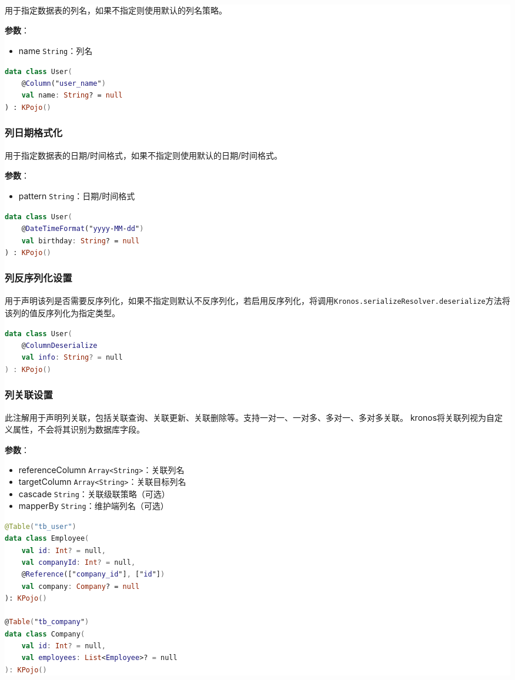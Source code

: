 用于指定数据表的列名，如果不指定则使用默认的列名策略。

**参数**：
- name `String`：列名

```kotlin
data class User(
    @Column("user_name")
    val name: String? = null
) : KPojo()
```

### 列日期格式化

用于指定数据表的日期/时间格式，如果不指定则使用默认的日期/时间格式。

**参数**：
- pattern `String`：日期/时间格式

```kotlin
data class User(
    @DateTimeFormat("yyyy-MM-dd")
    val birthday: String? = null
) : KPojo()
```

### 列反序列化设置

用于声明该列是否需要反序列化，如果不指定则默认不反序列化，若启用反序列化，将调用`Kronos.serializeResolver.deserialize`方法将该列的值反序列化为指定类型。

```kotlin
data class User(
    @ColumnDeserialize
    val info: String? = null
) : KPojo()

```

### 列关联设置

此注解用于声明列关联，包括关联查询、关联更新、关联删除等。支持一对一、一对多、多对一、多对多关联。
kronos将关联列视为自定义属性，不会将其识别为数据库字段。

**参数**：
- referenceColumn `Array<String>`：关联列名
- targetColumn `Array<String>`：关联目标列名
- cascade `String`：关联级联策略（可选）
- mapperBy `String`：维护端列名（可选）

```kotlin
@Table("tb_user")
data class Employee(
    val id: Int? = null,
    val companyId: Int? = null,
    @Reference(["company_id"], ["id"])
    val company: Company? = null
): KPojo()

@Table("tb_company")
data class Company(
    val id: Int? = null,
    val employees: List<Employee>? = null
): KPojo()
```
